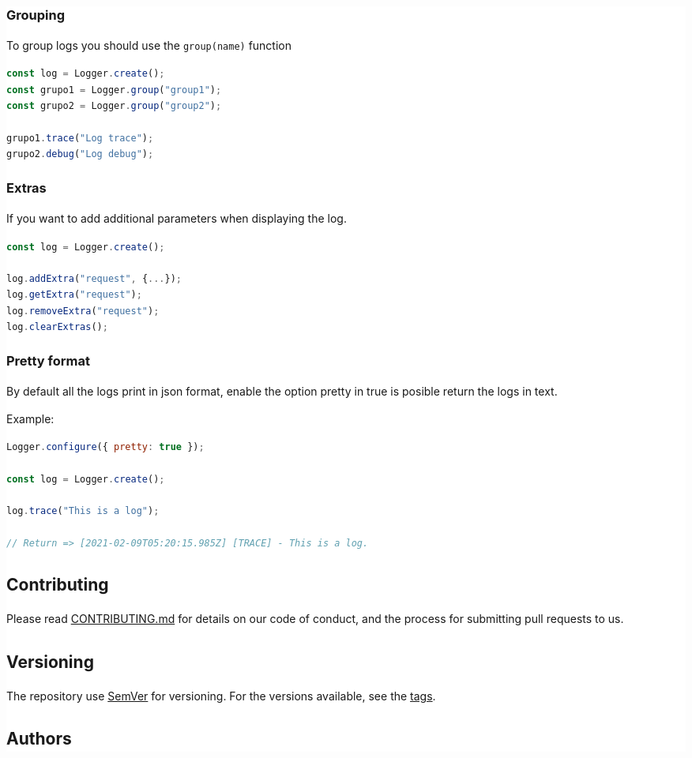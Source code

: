 ### Grouping

To group logs you should use the `group(name)` function

```js
const log = Logger.create();
const grupo1 = Logger.group("group1");
const grupo2 = Logger.group("group2");

grupo1.trace("Log trace");
grupo2.debug("Log debug");
```

### Extras

If you want to add additional parameters when displaying the log.

```js
const log = Logger.create();

log.addExtra("request", {...});
log.getExtra("request");
log.removeExtra("request");
log.clearExtras();
```

### Pretty format

By default all the logs print in json format, enable the option pretty in true is posible return the logs in text.

Example:

```js
Logger.configure({ pretty: true });

const log = Logger.create();

log.trace("This is a log");

// Return => [2021-02-09T05:20:15.985Z] [TRACE] - This is a log.
```

## Contributing

Please read [CONTRIBUTING.md](https://gist.github.com/PurpleBooth/b24679402957c63ec426) for details on our code of conduct, and the process for submitting pull requests to us.

## Versioning

The repository use [SemVer](https://semver.org/) for versioning. For the versions available, see the [tags](https://github.com/ldiego73/micro-lambda-api/tags).

## Authors


  [key: string]: any;